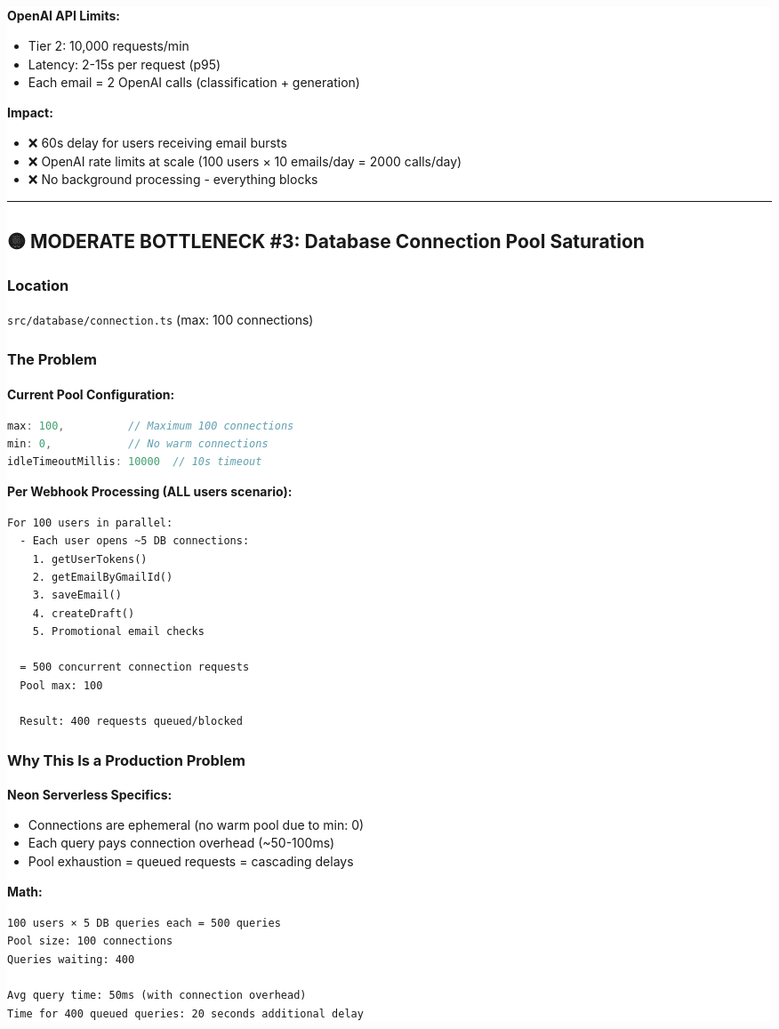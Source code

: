 **OpenAI API Limits:**
- Tier 2: 10,000 requests/min
- Latency: 2-15s per request (p95)
- Each email = 2 OpenAI calls (classification + generation)

**Impact:**
- ❌ 60s delay for users receiving email bursts
- ❌ OpenAI rate limits at scale (100 users × 10 emails/day = 2000 calls/day)
- ❌ No background processing - everything blocks

---

## 🟡 MODERATE BOTTLENECK #3: Database Connection Pool Saturation

### Location
`src/database/connection.ts` (max: 100 connections)

### The Problem

**Current Pool Configuration:**
```typescript
max: 100,          // Maximum 100 connections
min: 0,            // No warm connections
idleTimeoutMillis: 10000  // 10s timeout
```

**Per Webhook Processing (ALL users scenario):**
```
For 100 users in parallel:
  - Each user opens ~5 DB connections:
    1. getUserTokens()
    2. getEmailByGmailId()
    3. saveEmail()
    4. createDraft()
    5. Promotional email checks

  = 500 concurrent connection requests
  Pool max: 100

  Result: 400 requests queued/blocked
```

### Why This Is a Production Problem

**Neon Serverless Specifics:**
- Connections are ephemeral (no warm pool due to min: 0)
- Each query pays connection overhead (~50-100ms)
- Pool exhaustion = queued requests = cascading delays

**Math:**
```
100 users × 5 DB queries each = 500 queries
Pool size: 100 connections
Queries waiting: 400

Avg query time: 50ms (with connection overhead)
Time for 400 queued queries: 20 seconds additional delay
```

